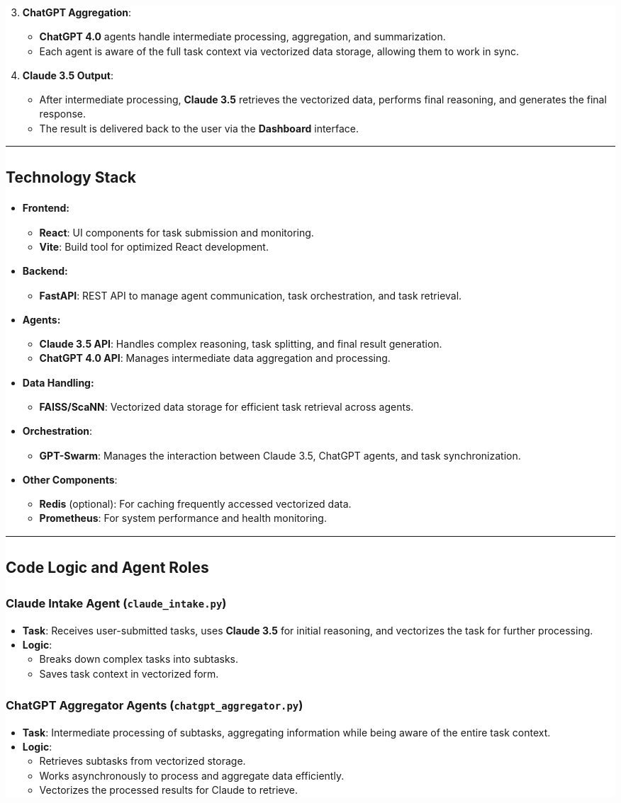 3. **ChatGPT Aggregation**:
   - **ChatGPT 4.0** agents handle intermediate processing, aggregation, and summarization.
   - Each agent is aware of the full task context via vectorized data storage, allowing them to work in sync.

4. **Claude 3.5 Output**:
   - After intermediate processing, **Claude 3.5** retrieves the vectorized data, performs final reasoning, and generates the final response.
   - The result is delivered back to the user via the **Dashboard** interface.

---

## **Technology Stack**

- **Frontend:**
  - **React**: UI components for task submission and monitoring.
  - **Vite**: Build tool for optimized React development.

- **Backend:**
  - **FastAPI**: REST API to manage agent communication, task orchestration, and task retrieval.

- **Agents:**
  - **Claude 3.5 API**: Handles complex reasoning, task splitting, and final result generation.
  - **ChatGPT 4.0 API**: Manages intermediate data aggregation and processing.

- **Data Handling:**
  - **FAISS/ScaNN**: Vectorized data storage for efficient task retrieval across agents.

- **Orchestration**:
  - **GPT-Swarm**: Manages the interaction between Claude 3.5, ChatGPT agents, and task synchronization.

- **Other Components**:
  - **Redis** (optional): For caching frequently accessed vectorized data.
  - **Prometheus**: For system performance and health monitoring.

---

## **Code Logic and Agent Roles**

### **Claude Intake Agent** (`claude_intake.py`)
- **Task**: Receives user-submitted tasks, uses **Claude 3.5** for initial reasoning, and vectorizes the task for further processing.
- **Logic**:
  - Breaks down complex tasks into subtasks.
  - Saves task context in vectorized form.

### **ChatGPT Aggregator Agents** (`chatgpt_aggregator.py`)
- **Task**: Intermediate processing of subtasks, aggregating information while being aware of the entire task context.
- **Logic**:
  - Retrieves subtasks from vectorized storage.
  - Works asynchronously to process and aggregate data efficiently.
  - Vectorizes the processed results for Claude to retrieve.
